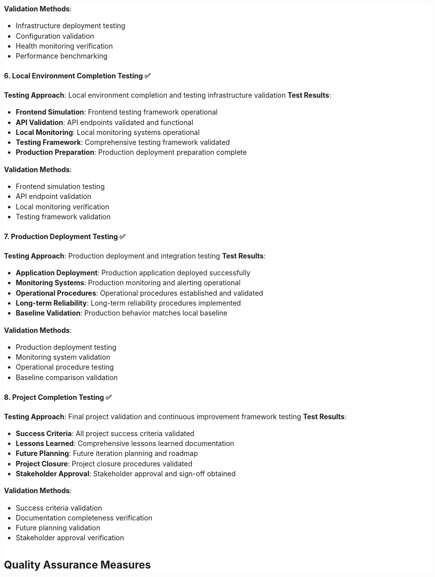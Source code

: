 **Validation Methods**:
- Infrastructure deployment testing
- Configuration validation
- Health monitoring verification
- Performance benchmarking

#### 6. Local Environment Completion Testing ✅
**Testing Approach**: Local environment completion and testing infrastructure validation
**Test Results**:
- **Frontend Simulation**: Frontend testing framework operational
- **API Validation**: API endpoints validated and functional
- **Local Monitoring**: Local monitoring systems operational
- **Testing Framework**: Comprehensive testing framework validated
- **Production Preparation**: Production deployment preparation complete

**Validation Methods**:
- Frontend simulation testing
- API endpoint validation
- Local monitoring verification
- Testing framework validation

#### 7. Production Deployment Testing ✅
**Testing Approach**: Production deployment and integration testing
**Test Results**:
- **Application Deployment**: Production application deployed successfully
- **Monitoring Systems**: Production monitoring and alerting operational
- **Operational Procedures**: Operational procedures established and validated
- **Long-term Reliability**: Long-term reliability procedures implemented
- **Baseline Validation**: Production behavior matches local baseline

**Validation Methods**:
- Production deployment testing
- Monitoring system validation
- Operational procedure testing
- Baseline comparison validation

#### 8. Project Completion Testing ✅
**Testing Approach**: Final project validation and continuous improvement framework testing
**Test Results**:
- **Success Criteria**: All project success criteria validated
- **Lessons Learned**: Comprehensive lessons learned documentation
- **Future Planning**: Future iteration planning and roadmap
- **Project Closure**: Project closure procedures validated
- **Stakeholder Approval**: Stakeholder approval and sign-off obtained

**Validation Methods**:
- Success criteria validation
- Documentation completeness verification
- Future planning validation
- Stakeholder approval verification

## Quality Assurance Measures
